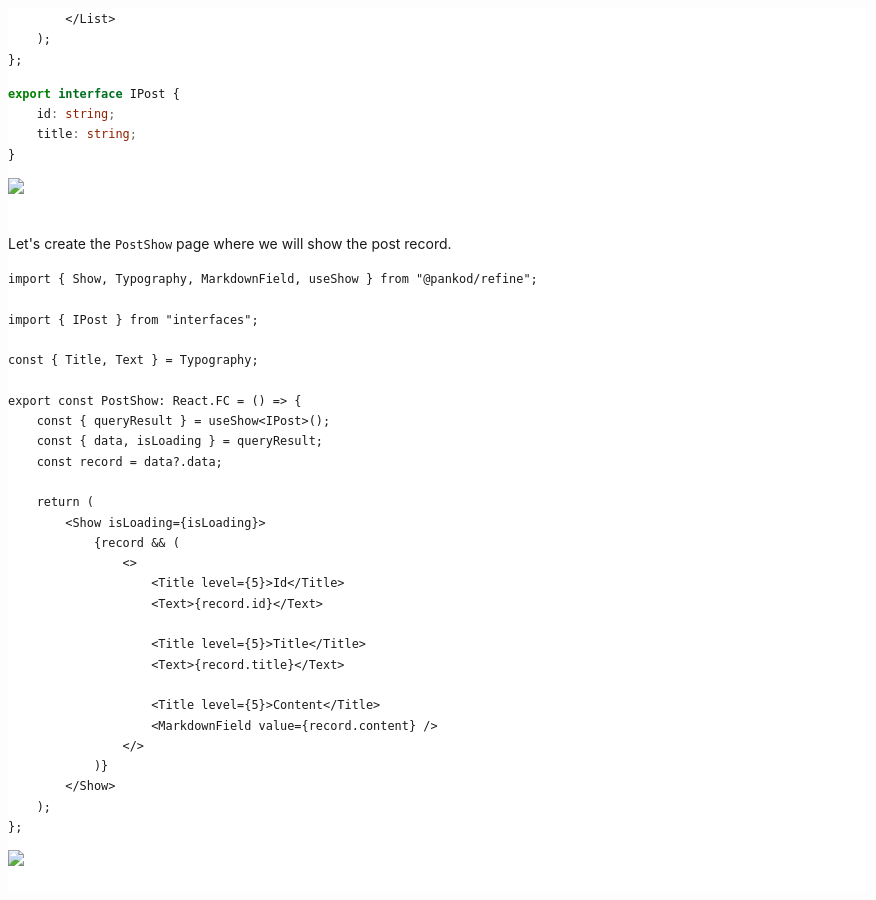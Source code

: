 ```tsx title="pages/posts/list.tsx"
        </List>
    );
};
```

```ts title="interfaces/index.d.ts"
export interface IPost {
    id: string;
    title: string;
}
```

<div style={{textAlign: "center"}}>
    <img src={postList} />
</div>
<br/>

Let's create the `PostShow` page where we will show the post record.

```tsx title="pages/posts/show.tsx"
import { Show, Typography, MarkdownField, useShow } from "@pankod/refine";

import { IPost } from "interfaces";

const { Title, Text } = Typography;

export const PostShow: React.FC = () => {
    const { queryResult } = useShow<IPost>();
    const { data, isLoading } = queryResult;
    const record = data?.data;

    return (
        <Show isLoading={isLoading}>
            {record && (
                <>
                    <Title level={5}>Id</Title>
                    <Text>{record.id}</Text>

                    <Title level={5}>Title</Title>
                    <Text>{record.title}</Text>

                    <Title level={5}>Content</Title>
                    <MarkdownField value={record.content} />
                </>
            )}
        </Show>
    );
};
```

<div style={{textAlign: "center"}}>
    <img src={postShow} />
</div>
<br/>
